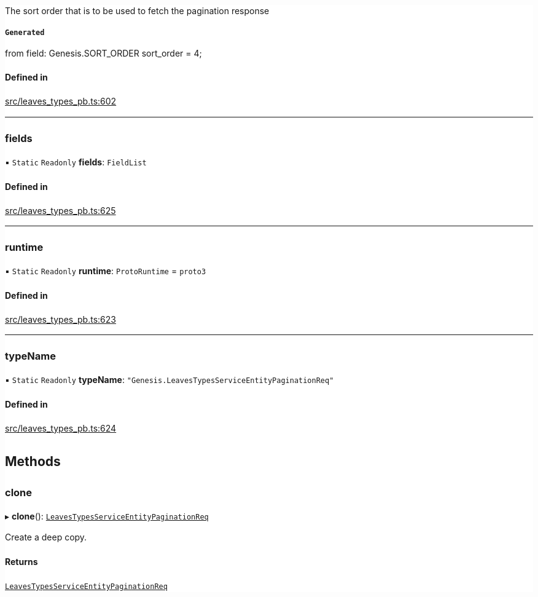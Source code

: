 The sort order that is to be used to fetch the pagination response

**`Generated`**

from field: Genesis.SORT_ORDER sort_order = 4;

#### Defined in

[src/leaves_types_pb.ts:602](https://github.com/Unaxiom/genesis-ts-sdk/blob/a265138/src/leaves_types_pb.ts#L602)

___

### fields

▪ `Static` `Readonly` **fields**: `FieldList`

#### Defined in

[src/leaves_types_pb.ts:625](https://github.com/Unaxiom/genesis-ts-sdk/blob/a265138/src/leaves_types_pb.ts#L625)

___

### runtime

▪ `Static` `Readonly` **runtime**: `ProtoRuntime` = `proto3`

#### Defined in

[src/leaves_types_pb.ts:623](https://github.com/Unaxiom/genesis-ts-sdk/blob/a265138/src/leaves_types_pb.ts#L623)

___

### typeName

▪ `Static` `Readonly` **typeName**: ``"Genesis.LeavesTypesServiceEntityPaginationReq"``

#### Defined in

[src/leaves_types_pb.ts:624](https://github.com/Unaxiom/genesis-ts-sdk/blob/a265138/src/leaves_types_pb.ts#L624)

## Methods

### clone

▸ **clone**(): [`LeavesTypesServiceEntityPaginationReq`](LeavesTypesServiceEntityPaginationReq.md)

Create a deep copy.

#### Returns

[`LeavesTypesServiceEntityPaginationReq`](LeavesTypesServiceEntityPaginationReq.md)
